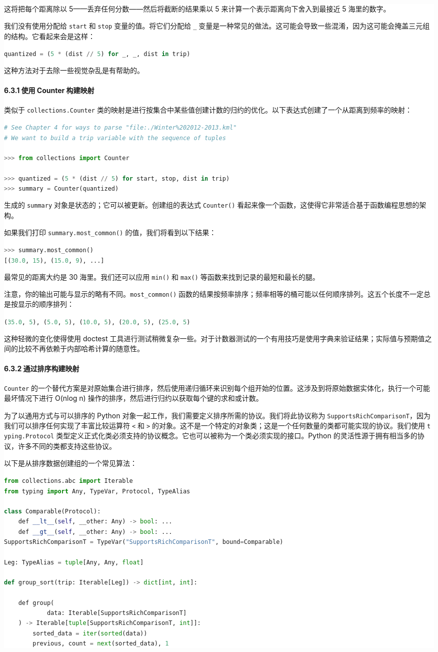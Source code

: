 这将把每个距离除以 5——丢弃任何分数——然后将截断的结果乘以 5 来计算一个表示距离向下舍入到最接近 5 海里的数字。

我们没有使用分配给 `start` 和 `stop` 变量的值。将它们分配给 `_` 变量是一种常见的做法。这可能会导致一些混淆，因为这可能会掩盖三元组的结构。它看起来会是这样：

```py
quantized = (5 * (dist // 5) for _, _, dist in trip)
```

这种方法对于去除一些视觉杂乱是有帮助的。

#### 6.3.1 使用 Counter 构建映射

类似于 `collections.Counter` 类的映射是进行按集合中某些值创建计数的归约的优化。以下表达式创建了一个从距离到频率的映射：

```py
# See Chapter 4 for ways to parse "file:./Winter%202012-2013.kml" 
# We want to build a trip variable with the sequence of tuples 

>>> from collections import Counter 

>>> quantized = (5 * (dist // 5) for start, stop, dist in trip) 
>>> summary = Counter(quantized)
```

生成的 `summary` 对象是状态的；它可以被更新。创建组的表达式 `Counter()` 看起来像一个函数，这使得它非常适合基于函数编程思想的架构。

如果我们打印 `summary.most_common()` 的值，我们将看到以下结果：

```py
>>> summary.most_common()
[(30.0, 15), (15.0, 9), ...]

```

最常见的距离大约是 30 海里。我们还可以应用 `min()` 和 `max()` 等函数来找到记录的最短和最长的腿。

注意，你的输出可能与显示的略有不同。`most_common()` 函数的结果按频率排序；频率相等的桶可能以任何顺序排列。这五个长度不一定总是按显示的顺序排列：

```py
(35.0, 5), (5.0, 5), (10.0, 5), (20.0, 5), (25.0, 5)
```

这种轻微的变化使得使用 doctest 工具进行测试稍微复杂一些。对于计数器测试的一个有用技巧是使用字典来验证结果；实际值与预期值之间的比较不再依赖于内部哈希计算的随意性。

#### 6.3.2 通过排序构建映射

`Counter` 的一个替代方案是对原始集合进行排序，然后使用递归循环来识别每个组开始的位置。这涉及到将原始数据实体化，执行一个可能最坏情况下进行 O(nlog n) 操作的排序，然后进行归约以获取每个键的求和或计数。

为了以通用方式与可以排序的 Python 对象一起工作，我们需要定义排序所需的协议。我们将此协议称为 `SupportsRichComparisonT`，因为我们可以排序任何实现了丰富比较运算符 `<` 和 `>` 的对象。这不是一个特定的对象类；这是一个任何数量的类都可能实现的协议。我们使用 `typing.Protocol` 类型定义正式化类必须支持的协议概念。它也可以被称为一个类必须实现的接口。Python 的灵活性源于拥有相当多的协议，许多不同的类都支持这些协议。

以下是从排序数据创建组的一个常见算法：

```py
from collections.abc import Iterable 
from typing import Any, TypeVar, Protocol, TypeAlias 

class Comparable(Protocol): 
    def __lt__(self, __other: Any) -> bool: ... 
    def __gt__(self, __other: Any) -> bool: ... 
SupportsRichComparisonT = TypeVar("SupportsRichComparisonT", bound=Comparable) 

Leg: TypeAlias = tuple[Any, Any, float] 

def group_sort(trip: Iterable[Leg]) -> dict[int, int]: 

    def group( 
            data: Iterable[SupportsRichComparisonT] 
    ) -> Iterable[tuple[SupportsRichComparisonT, int]]: 
        sorted_data = iter(sorted(data)) 
        previous, count = next(sorted_data), 1 
```